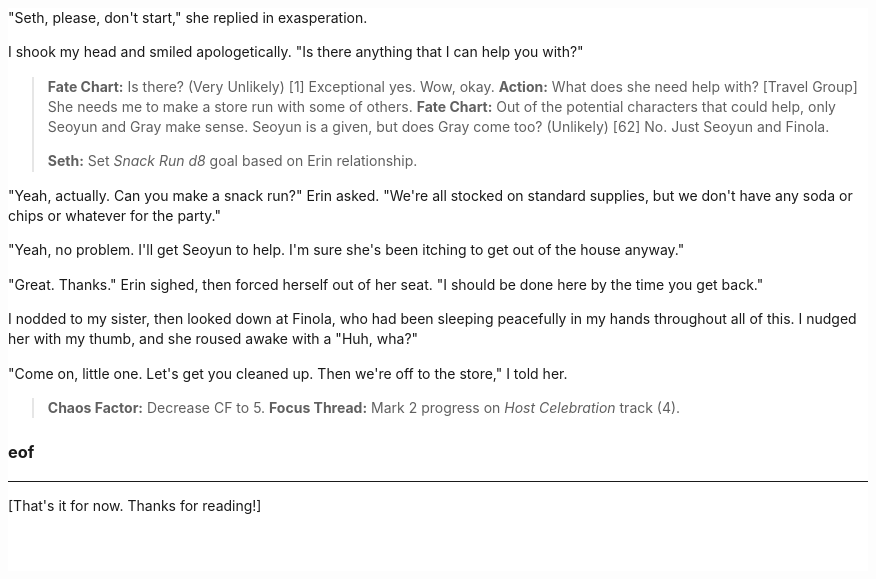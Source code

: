 "Seth, please, don't start," she replied in exasperation.

I shook my head and smiled apologetically. "Is there anything that I can help you with?"

> **Fate Chart:** Is there? (Very Unlikely) \[1] Exceptional yes. Wow, okay.
> **Action:** What does she need help with? \[Travel Group] She needs me to make a store run with some of others.
> **Fate Chart:** Out of the potential characters that could help, only Seoyun and Gray make sense. Seoyun is a given, but does Gray come too? (Unlikely) \[62] No. Just Seoyun and Finola.
> 
> **Seth:** Set *Snack Run d8* goal based on Erin relationship.

"Yeah, actually. Can you make a snack run?" Erin asked. "We're all stocked on standard supplies, but we don't have any soda or chips or whatever for the party."

"Yeah, no problem. I'll get Seoyun to help. I'm sure she's been itching to get out of the house anyway."

"Great. Thanks." Erin sighed, then forced herself out of her seat. "I should be done here by the time you get back."

I nodded to my sister, then looked down at Finola, who had been sleeping peacefully in my hands throughout all of this. I nudged her with my thumb, and she roused awake with a "Huh, wha?"

"Come on, little one. Let's get you cleaned up. Then we're off to the store," I told her.

> **Chaos Factor:** Decrease CF to 5.
> **Focus Thread:** Mark 2 progress on *Host Celebration* track (4).


### eof

---

\[That's it for now. Thanks for reading!]

<br><br>